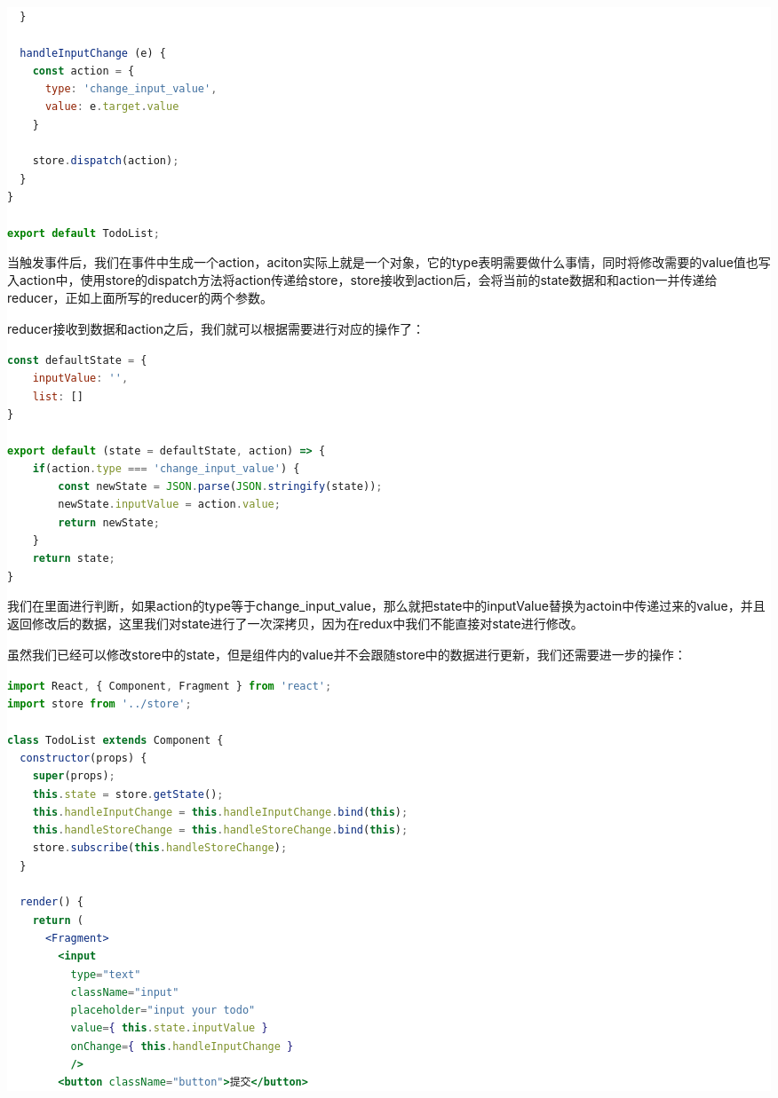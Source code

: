 ```jsx
  }

  handleInputChange (e) {
    const action = {
      type: 'change_input_value',
      value: e.target.value
    }

    store.dispatch(action);
  }
}

export default TodoList;
```

当触发事件后，我们在事件中生成一个action，aciton实际上就是一个对象，它的type表明需要做什么事情，同时将修改需要的value值也写入action中，使用store的dispatch方法将action传递给store，store接收到action后，会将当前的state数据和和action一并传递给reducer，正如上面所写的reducer的两个参数。

reducer接收到数据和action之后，我们就可以根据需要进行对应的操作了： 

```js
const defaultState = {
    inputValue: '',
    list: []
}

export default (state = defaultState, action) => {
    if(action.type === 'change_input_value') {
        const newState = JSON.parse(JSON.stringify(state));
        newState.inputValue = action.value;
        return newState;
    }
    return state;
}
```

我们在里面进行判断，如果action的type等于change_input_value，那么就把state中的inputValue替换为actoin中传递过来的value，并且返回修改后的数据，这里我们对state进行了一次深拷贝，因为在redux中我们不能直接对state进行修改。



虽然我们已经可以修改store中的state，但是组件内的value并不会跟随store中的数据进行更新，我们还需要进一步的操作：

```jsx
import React, { Component, Fragment } from 'react';
import store from '../store';

class TodoList extends Component {
  constructor(props) {
    super(props);
    this.state = store.getState();
    this.handleInputChange = this.handleInputChange.bind(this);
    this.handleStoreChange = this.handleStoreChange.bind(this);
    store.subscribe(this.handleStoreChange);
  }

  render() {
    return (
      <Fragment>
        <input 
          type="text"
          className="input"
          placeholder="input your todo"
          value={ this.state.inputValue }
          onChange={ this.handleInputChange }
          />
        <button className="button">提交</button>
```